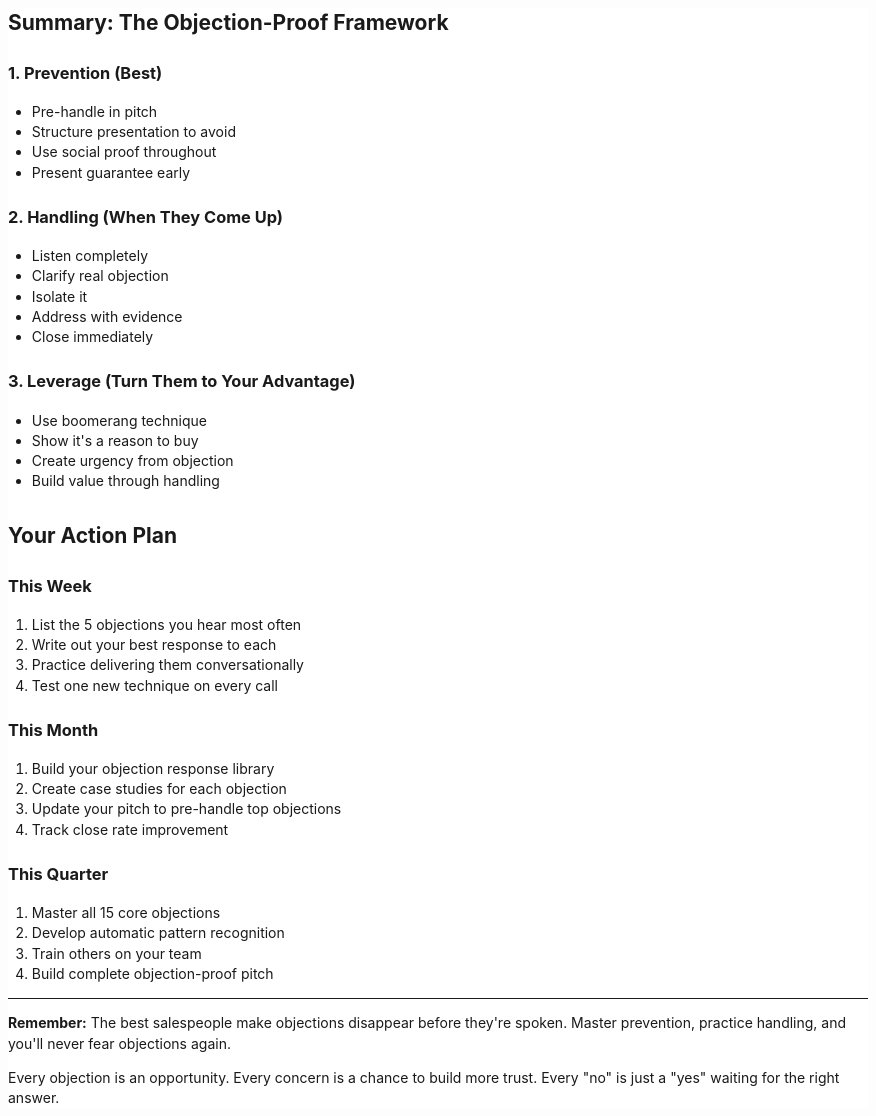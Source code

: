 ## Summary: The Objection-Proof Framework

### 1. Prevention (Best)
- Pre-handle in pitch
- Structure presentation to avoid
- Use social proof throughout
- Present guarantee early

### 2. Handling (When They Come Up)
- Listen completely
- Clarify real objection
- Isolate it
- Address with evidence
- Close immediately

### 3. Leverage (Turn Them to Your Advantage)
- Use boomerang technique
- Show it's a reason to buy
- Create urgency from objection
- Build value through handling

## Your Action Plan

### This Week
1. List the 5 objections you hear most often
2. Write out your best response to each
3. Practice delivering them conversationally
4. Test one new technique on every call

### This Month
1. Build your objection response library
2. Create case studies for each objection
3. Update your pitch to pre-handle top objections
4. Track close rate improvement

### This Quarter
1. Master all 15 core objections
2. Develop automatic pattern recognition
3. Train others on your team
4. Build complete objection-proof pitch

---

**Remember:** The best salespeople make objections disappear before they're spoken. Master prevention, practice handling, and you'll never fear objections again.

Every objection is an opportunity. Every concern is a chance to build more trust. Every "no" is just a "yes" waiting for the right answer.
